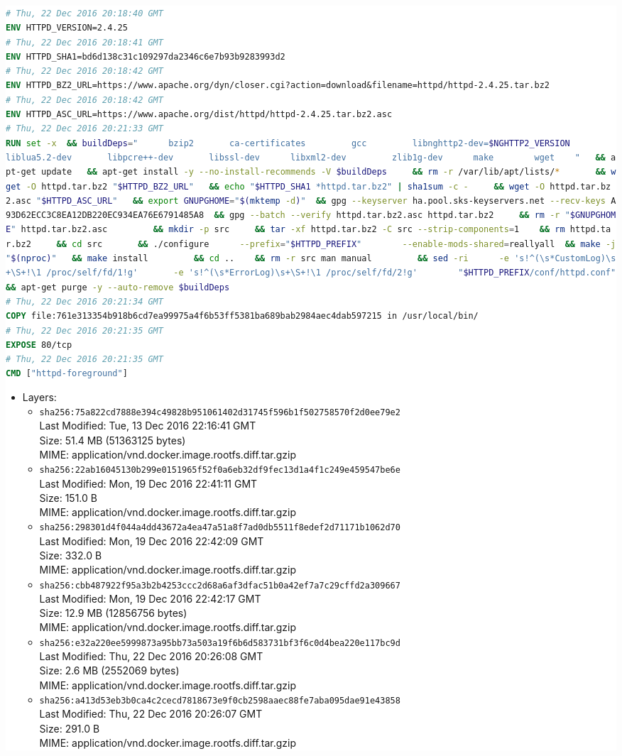 ```dockerfile
# Thu, 22 Dec 2016 20:18:40 GMT
ENV HTTPD_VERSION=2.4.25
# Thu, 22 Dec 2016 20:18:41 GMT
ENV HTTPD_SHA1=bd6d138c31c109297da2346c6e7b93b9283993d2
# Thu, 22 Dec 2016 20:18:42 GMT
ENV HTTPD_BZ2_URL=https://www.apache.org/dyn/closer.cgi?action=download&filename=httpd/httpd-2.4.25.tar.bz2
# Thu, 22 Dec 2016 20:18:42 GMT
ENV HTTPD_ASC_URL=https://www.apache.org/dist/httpd/httpd-2.4.25.tar.bz2.asc
# Thu, 22 Dec 2016 20:21:33 GMT
RUN set -x 	&& buildDeps=" 		bzip2 		ca-certificates 		gcc 		libnghttp2-dev=$NGHTTP2_VERSION 		liblua5.2-dev 		libpcre++-dev 		libssl-dev 		libxml2-dev 		zlib1g-dev 		make 		wget 	" 	&& apt-get update 	&& apt-get install -y --no-install-recommends -V $buildDeps 	&& rm -r /var/lib/apt/lists/* 		&& wget -O httpd.tar.bz2 "$HTTPD_BZ2_URL" 	&& echo "$HTTPD_SHA1 *httpd.tar.bz2" | sha1sum -c - 	&& wget -O httpd.tar.bz2.asc "$HTTPD_ASC_URL" 	&& export GNUPGHOME="$(mktemp -d)" 	&& gpg --keyserver ha.pool.sks-keyservers.net --recv-keys A93D62ECC3C8EA12DB220EC934EA76E6791485A8 	&& gpg --batch --verify httpd.tar.bz2.asc httpd.tar.bz2 	&& rm -r "$GNUPGHOME" httpd.tar.bz2.asc 		&& mkdir -p src 	&& tar -xf httpd.tar.bz2 -C src --strip-components=1 	&& rm httpd.tar.bz2 	&& cd src 		&& ./configure 		--prefix="$HTTPD_PREFIX" 		--enable-mods-shared=reallyall 	&& make -j "$(nproc)" 	&& make install 		&& cd .. 	&& rm -r src man manual 		&& sed -ri 		-e 's!^(\s*CustomLog)\s+\S+!\1 /proc/self/fd/1!g' 		-e 's!^(\s*ErrorLog)\s+\S+!\1 /proc/self/fd/2!g' 		"$HTTPD_PREFIX/conf/httpd.conf" 		&& apt-get purge -y --auto-remove $buildDeps
# Thu, 22 Dec 2016 20:21:34 GMT
COPY file:761e313354b918b6cd7ea99975a4f6b53ff5381ba689bab2984aec4dab597215 in /usr/local/bin/ 
# Thu, 22 Dec 2016 20:21:35 GMT
EXPOSE 80/tcp
# Thu, 22 Dec 2016 20:21:35 GMT
CMD ["httpd-foreground"]
```

-	Layers:
	-	`sha256:75a822cd7888e394c49828b951061402d31745f596b1f502758570f2d0ee79e2`  
		Last Modified: Tue, 13 Dec 2016 22:16:41 GMT  
		Size: 51.4 MB (51363125 bytes)  
		MIME: application/vnd.docker.image.rootfs.diff.tar.gzip
	-	`sha256:22ab16045130b299e0151965f52f0a6eb32df9fec13d1a4f1c249e459547be6e`  
		Last Modified: Mon, 19 Dec 2016 22:41:11 GMT  
		Size: 151.0 B  
		MIME: application/vnd.docker.image.rootfs.diff.tar.gzip
	-	`sha256:298301d4f044a4dd43672a4ea47a51a8f7ad0db5511f8edef2d71171b1062d70`  
		Last Modified: Mon, 19 Dec 2016 22:42:09 GMT  
		Size: 332.0 B  
		MIME: application/vnd.docker.image.rootfs.diff.tar.gzip
	-	`sha256:cbb487922f95a3b2b4253ccc2d68a6af3dfac51b0a42ef7a7c29cffd2a309667`  
		Last Modified: Mon, 19 Dec 2016 22:42:17 GMT  
		Size: 12.9 MB (12856756 bytes)  
		MIME: application/vnd.docker.image.rootfs.diff.tar.gzip
	-	`sha256:e32a220ee5999873a95bb73a503a19f6b6d583731bf3f6c0d4bea220e117bc9d`  
		Last Modified: Thu, 22 Dec 2016 20:26:08 GMT  
		Size: 2.6 MB (2552069 bytes)  
		MIME: application/vnd.docker.image.rootfs.diff.tar.gzip
	-	`sha256:a413d53eb3b0ca4c2cecd7818673e9f0cb2598aaec88fe7aba095dae91e43858`  
		Last Modified: Thu, 22 Dec 2016 20:26:07 GMT  
		Size: 291.0 B  
		MIME: application/vnd.docker.image.rootfs.diff.tar.gzip
